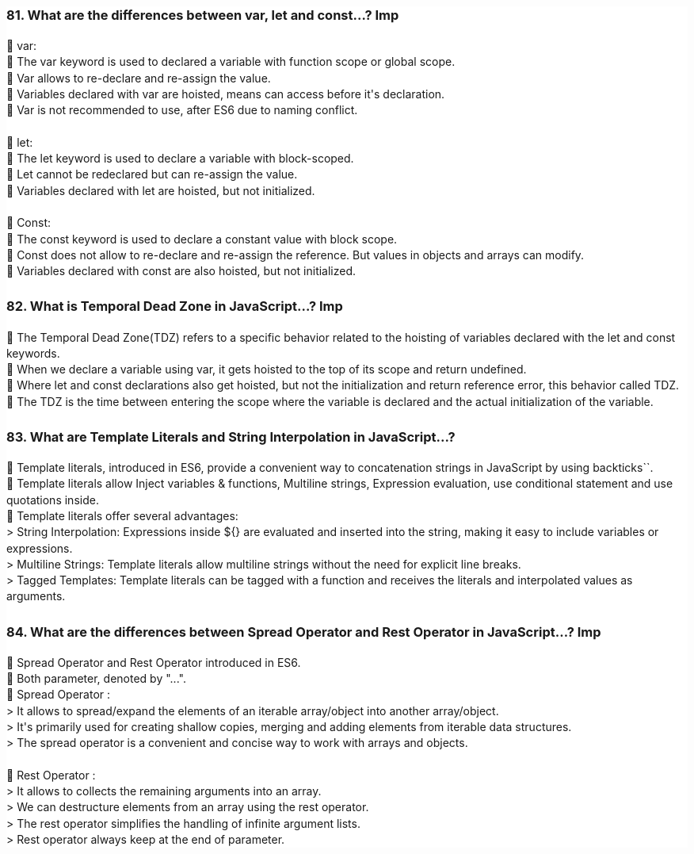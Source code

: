    
   <h3>81. What are the differences between var, let and const…? Imp</h3>
    <p>
       var: <br />
       The var keyword is used to declared a variable with function scope or global scope. <br />
       Var allows to re-declare and re-assign the value. <br />
       Variables declared with var are hoisted, means can access before it's declaration. <br />
       Var is not recommended to use, after ES6 due to naming conflict.<br /><br>
       let: <br />
       The let keyword is used to declare a variable with block-scoped.  <br />
       Let cannot be redeclared but can re-assign the value. <br />
       Variables declared with let are hoisted, but not initialized. <br /><br />
       Const: <br />
       The const keyword is used to declare a constant value with block scope.<br />
       Const does not allow to re-declare and re-assign the reference. But values in objects and arrays can modify.<br />
       Variables declared with const are also hoisted, but not initialized.
    </p>

   <h3>82. What is Temporal Dead Zone in JavaScript…? Imp</h3>
    <p>
       The Temporal Dead Zone(TDZ) refers to a specific behavior related to the hoisting of variables declared with the let and const keywords. <br>
       When we declare a variable using var, it gets hoisted to the top of its scope and return undefined. <br> 
       Where let and const declarations also get hoisted, but not the initialization and return reference error, this behavior called TDZ. <br>
       The TDZ is the time between entering the scope where the variable is declared and the actual initialization of the variable. 
    </p>

   <h3>83. What are Template Literals and String Interpolation in JavaScript...?</h3>
    <p>
       Template literals, introduced in ES6, provide a convenient way to concatenation strings in JavaScript by using backticks``. <br>
       Template literals allow Inject variables & functions, Multiline strings, Expression evaluation, use conditional statement and use quotations inside. <br>
       Template literals offer several advantages: <br>
      > String Interpolation: Expressions inside ${} are evaluated and inserted into the string, making it easy to include variables or expressions. <br>
      > Multiline Strings: Template literals allow multiline strings without the need for explicit line breaks. <br> 
      > Tagged Templates: Template literals can be tagged with a function and receives the literals and interpolated values as arguments.
    </p>
  
   <h3>84. What are the differences between Spread Operator and Rest Operator in JavaScript…? Imp</h3>  
    <p>
       Spread Operator and Rest Operator introduced in ES6. <br>
       Both parameter, denoted by "...". <br>
       Spread Operator : <br />
      > It allows to spread/expand the elements of an iterable array/object into another array/object. <br />
      > It's primarily used for creating shallow copies, merging and adding elements from iterable data structures. <br />
      > The spread operator is a convenient and concise way to work with arrays and objects. <br /><br />
       Rest Operator : <br />
      > It allows to collects the remaining arguments into an array. <br />
      > We can destructure elements from an array using the rest operator. <br />
      > The rest operator simplifies the handling of infinite argument lists. <br />
      > Rest operator always keep at the end of parameter. <br> 
    </p>  
